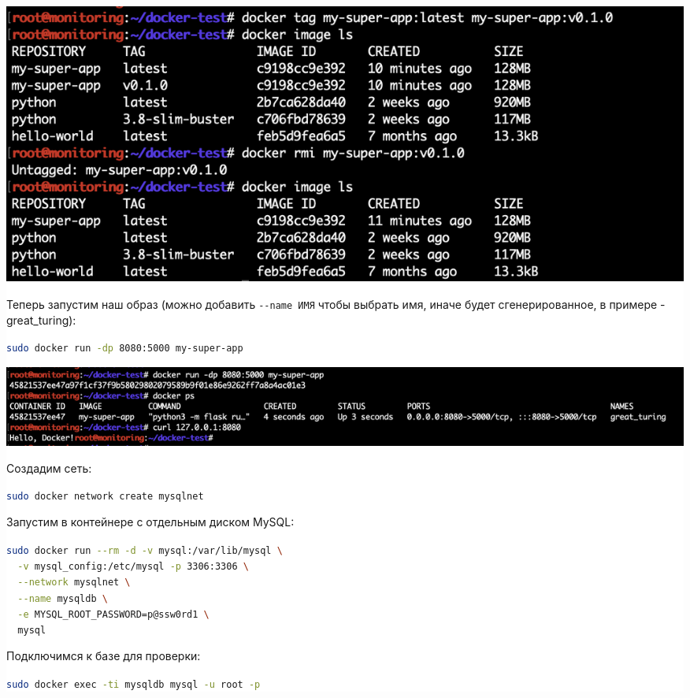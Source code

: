 ![Docker tag](./img/71-docker-tag.png)

Теперь запустим наш образ (можно добавить `--name ИМЯ` чтобы выбрать имя, иначе будет сгенерированное, в примере - great_turing):

```bash
sudo docker run -dp 8080:5000 my-super-app
```

![Docker run own](./img/72-docker-run.png)



Создадим сеть:

```bash
sudo docker network create mysqlnet
```

 Запустим в контейнере с отдельным диском MySQL:

```bash
sudo docker run --rm -d -v mysql:/var/lib/mysql \
  -v mysql_config:/etc/mysql -p 3306:3306 \
  --network mysqlnet \
  --name mysqldb \
  -e MYSQL_ROOT_PASSWORD=p@ssw0rd1 \
  mysql
```

Подключимся к базе для проверки:

```bash
sudo docker exec -ti mysqldb mysql -u root -p
```
